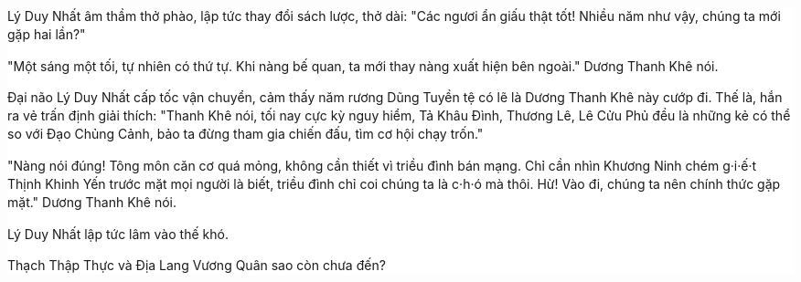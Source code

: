 Lý Duy Nhất âm thầm thở phào, lập tức thay đổi sách lược, thở dài: "Các ngươi ẩn giấu thật tốt! Nhiều năm như vậy, chúng ta mới gặp hai lần?"

"Một sáng một tối, tự nhiên có thứ tự. Khi nàng bế quan, ta mới thay nàng xuất hiện bên ngoài." Dương Thanh Khê nói.

Đại não Lý Duy Nhất cấp tốc vận chuyển, cảm thấy năm rương Dũng Tuyền tệ có lẽ là Dương Thanh Khê này cướp đi. Thế là, hắn ra vẻ trấn định giải thích: "Thanh Khê nói, tối nay cực kỳ nguy hiểm, Tả Khâu Đình, Thương Lê, Lê Cửu Phủ đều là những kẻ có thể so với Đạo Chủng Cảnh, bảo ta đừng tham gia chiến đấu, tìm cơ hội chạy trốn."

"Nàng nói đúng! Tông môn căn cơ quá mỏng, không cần thiết vì triều đình bán mạng. Chỉ cần nhìn Khương Ninh chém g·i·ế·t Thịnh Khinh Yến trước mặt mọi người là biết, triều đình chỉ coi chúng ta là c·h·ó mà thôi. Hừ! Vào đi, chúng ta nên chính thức gặp mặt." Dương Thanh Khê nói.

Lý Duy Nhất lập tức lâm vào thế khó.

Thạch Thập Thực và Địa Lang Vương Quân sao còn chưa đến?
